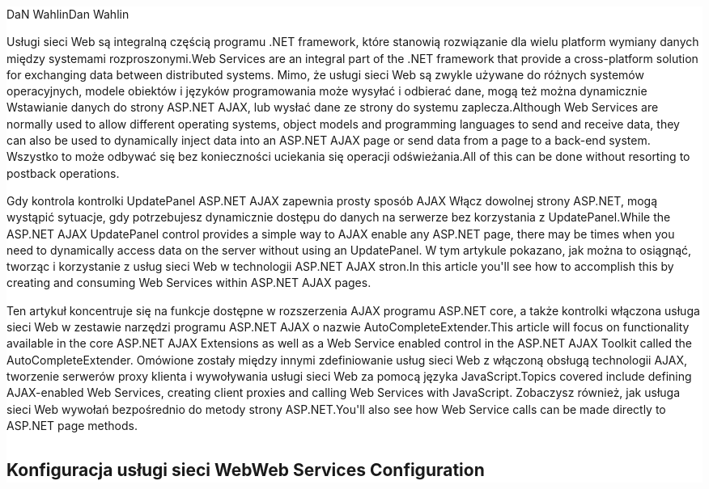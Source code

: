 <span data-ttu-id="645c8-111">DaN Wahlin</span><span class="sxs-lookup"><span data-stu-id="645c8-111">Dan Wahlin</span></span>

<span data-ttu-id="645c8-112">Usługi sieci Web są integralną częścią programu .NET framework, które stanowią rozwiązanie dla wielu platform wymiany danych między systemami rozproszonymi.</span><span class="sxs-lookup"><span data-stu-id="645c8-112">Web Services are an integral part of the .NET framework that provide a cross-platform solution for exchanging data between distributed systems.</span></span> <span data-ttu-id="645c8-113">Mimo, że usługi sieci Web są zwykle używane do różnych systemów operacyjnych, modele obiektów i języków programowania może wysyłać i odbierać dane, mogą też można dynamicznie Wstawianie danych do strony ASP.NET AJAX, lub wysłać dane ze strony do systemu zaplecza.</span><span class="sxs-lookup"><span data-stu-id="645c8-113">Although Web Services are normally used to allow different operating systems, object models and programming languages to send and receive data, they can also be used to dynamically inject data into an ASP.NET AJAX page or send data from a page to a back-end system.</span></span> <span data-ttu-id="645c8-114">Wszystko to może odbywać się bez konieczności uciekania się operacji odświeżania.</span><span class="sxs-lookup"><span data-stu-id="645c8-114">All of this can be done without resorting to postback operations.</span></span>

<span data-ttu-id="645c8-115">Gdy kontrola kontrolki UpdatePanel ASP.NET AJAX zapewnia prosty sposób AJAX Włącz dowolnej strony ASP.NET, mogą wystąpić sytuacje, gdy potrzebujesz dynamicznie dostępu do danych na serwerze bez korzystania z UpdatePanel.</span><span class="sxs-lookup"><span data-stu-id="645c8-115">While the ASP.NET AJAX UpdatePanel control provides a simple way to AJAX enable any ASP.NET page, there may be times when you need to dynamically access data on the server without using an UpdatePanel.</span></span> <span data-ttu-id="645c8-116">W tym artykule pokazano, jak można to osiągnąć, tworząc i korzystanie z usług sieci Web w technologii ASP.NET AJAX stron.</span><span class="sxs-lookup"><span data-stu-id="645c8-116">In this article you'll see how to accomplish this by creating and consuming Web Services within ASP.NET AJAX pages.</span></span>

<span data-ttu-id="645c8-117">Ten artykuł koncentruje się na funkcje dostępne w rozszerzenia AJAX programu ASP.NET core, a także kontrolki włączona usługa sieci Web w zestawie narzędzi programu ASP.NET AJAX o nazwie AutoCompleteExtender.</span><span class="sxs-lookup"><span data-stu-id="645c8-117">This article will focus on functionality available in the core ASP.NET AJAX Extensions as well as a Web Service enabled control in the ASP.NET AJAX Toolkit called the AutoCompleteExtender.</span></span> <span data-ttu-id="645c8-118">Omówione zostały między innymi zdefiniowanie usług sieci Web z włączoną obsługą technologii AJAX, tworzenie serwerów proxy klienta i wywoływania usługi sieci Web za pomocą języka JavaScript.</span><span class="sxs-lookup"><span data-stu-id="645c8-118">Topics covered include defining AJAX-enabled Web Services, creating client proxies and calling Web Services with JavaScript.</span></span> <span data-ttu-id="645c8-119">Zobaczysz również, jak usługa sieci Web wywołań bezpośrednio do metody strony ASP.NET.</span><span class="sxs-lookup"><span data-stu-id="645c8-119">You'll also see how Web Service calls can be made directly to ASP.NET page methods.</span></span>

## <a name="web-services-configuration"></a><span data-ttu-id="645c8-120">Konfiguracja usługi sieci Web</span><span class="sxs-lookup"><span data-stu-id="645c8-120">Web Services Configuration</span></span>
